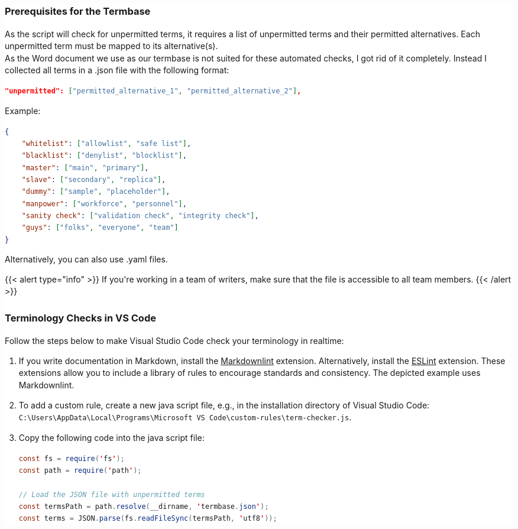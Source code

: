 ### Prerequisites for the Termbase

As the script will check for unpermitted terms, it requires a list of unpermitted terms and their permitted alternatives.
Each unpermitted term must be mapped to its alternative(s).<br>
As the Word document we use as our termbase is not suited for these automated checks, I got rid of it completely.
Instead I collected all terms in a .json file with the following format:

```json
"unpermitted": ["permitted_alternative_1", "permitted_alternative_2"],
```

Example:

```json
{
    "whitelist": ["allowlist", "safe list"],
    "blacklist": ["denylist", "blocklist"],
    "master": ["main", "primary"],
    "slave": ["secondary", "replica"],
    "dummy": ["sample", "placeholder"],
    "manpower": ["workforce", "personnel"],
    "sanity check": ["validation check", "integrity check"],
    "guys": ["folks", "everyone", "team"]
}
```

Alternatively, you can also use .yaml files.

{{< alert type="info" >}}
If you're working in a team of writers, make sure that the file is accessible to all team members.
{{< /alert >}}

### Terminology Checks in VS Code

Follow the steps below to make Visual Studio Code check your terminology in realtime:

1. If you write documentation in Markdown, install the [Markdownlint](https://marketplace.visualstudio.com/items?itemName=DavidAnson.vscode-markdownlint) extension. Alternatively, install the [ESLint](https://marketplace.visualstudio.com/items?itemName=dbaeumer.vscode-eslint) extension. These extensions allow you to include a library of rules to encourage standards and consistency. The depicted example uses Markdownlint.
2. To add a custom rule, create a new java script file, e.g., in the installation directory of Visual Studio Code: <br>
`C:\Users\AppData\Local\Programs\Microsoft VS Code\custom-rules\term-checker.js`.
3. Copy the following code into the java script file:

    ```java
    const fs = require('fs');
    const path = require('path');

    // Load the JSON file with unpermitted terms
    const termsPath = path.resolve(__dirname, 'termbase.json');
    const terms = JSON.parse(fs.readFileSync(termsPath, 'utf8'));
